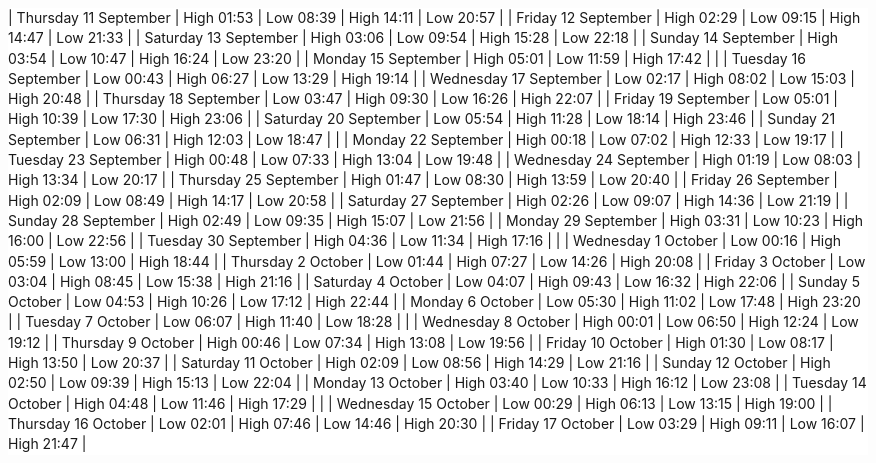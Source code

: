 | Thursday 11 September | High 01:53 | Low 08:39 | High 14:11 | Low 20:57 | 
| Friday 12 September | High 02:29 | Low 09:15 | High 14:47 | Low 21:33 | 
| Saturday 13 September | High 03:06 | Low 09:54 | High 15:28 | Low 22:18 | 
| Sunday 14 September | High 03:54 | Low 10:47 | High 16:24 | Low 23:20 | 
| Monday 15 September | High 05:01 | Low 11:59 | High 17:42 |  | 
| Tuesday 16 September | Low 00:43 | High 06:27 | Low 13:29 | High 19:14 | 
| Wednesday 17 September | Low 02:17 | High 08:02 | Low 15:03 | High 20:48 | 
| Thursday 18 September | Low 03:47 | High 09:30 | Low 16:26 | High 22:07 | 
| Friday 19 September | Low 05:01 | High 10:39 | Low 17:30 | High 23:06 | 
| Saturday 20 September | Low 05:54 | High 11:28 | Low 18:14 | High 23:46 | 
| Sunday 21 September | Low 06:31 | High 12:03 | Low 18:47 |  | 
| Monday 22 September | High 00:18 | Low 07:02 | High 12:33 | Low 19:17 | 
| Tuesday 23 September | High 00:48 | Low 07:33 | High 13:04 | Low 19:48 | 
| Wednesday 24 September | High 01:19 | Low 08:03 | High 13:34 | Low 20:17 | 
| Thursday 25 September | High 01:47 | Low 08:30 | High 13:59 | Low 20:40 | 
| Friday 26 September | High 02:09 | Low 08:49 | High 14:17 | Low 20:58 | 
| Saturday 27 September | High 02:26 | Low 09:07 | High 14:36 | Low 21:19 | 
| Sunday 28 September | High 02:49 | Low 09:35 | High 15:07 | Low 21:56 | 
| Monday 29 September | High 03:31 | Low 10:23 | High 16:00 | Low 22:56 | 
| Tuesday 30 September | High 04:36 | Low 11:34 | High 17:16 |  | 
| Wednesday 1 October | Low 00:16 | High 05:59 | Low 13:00 | High 18:44 | 
| Thursday 2 October | Low 01:44 | High 07:27 | Low 14:26 | High 20:08 | 
| Friday 3 October | Low 03:04 | High 08:45 | Low 15:38 | High 21:16 | 
| Saturday 4 October | Low 04:07 | High 09:43 | Low 16:32 | High 22:06 | 
| Sunday 5 October | Low 04:53 | High 10:26 | Low 17:12 | High 22:44 | 
| Monday 6 October | Low 05:30 | High 11:02 | Low 17:48 | High 23:20 | 
| Tuesday 7 October | Low 06:07 | High 11:40 | Low 18:28 |  | 
| Wednesday 8 October | High 00:01 | Low 06:50 | High 12:24 | Low 19:12 | 
| Thursday 9 October | High 00:46 | Low 07:34 | High 13:08 | Low 19:56 | 
| Friday 10 October | High 01:30 | Low 08:17 | High 13:50 | Low 20:37 | 
| Saturday 11 October | High 02:09 | Low 08:56 | High 14:29 | Low 21:16 | 
| Sunday 12 October | High 02:50 | Low 09:39 | High 15:13 | Low 22:04 | 
| Monday 13 October | High 03:40 | Low 10:33 | High 16:12 | Low 23:08 | 
| Tuesday 14 October | High 04:48 | Low 11:46 | High 17:29 |  | 
| Wednesday 15 October | Low 00:29 | High 06:13 | Low 13:15 | High 19:00 | 
| Thursday 16 October | Low 02:01 | High 07:46 | Low 14:46 | High 20:30 | 
| Friday 17 October | Low 03:29 | High 09:11 | Low 16:07 | High 21:47 | 